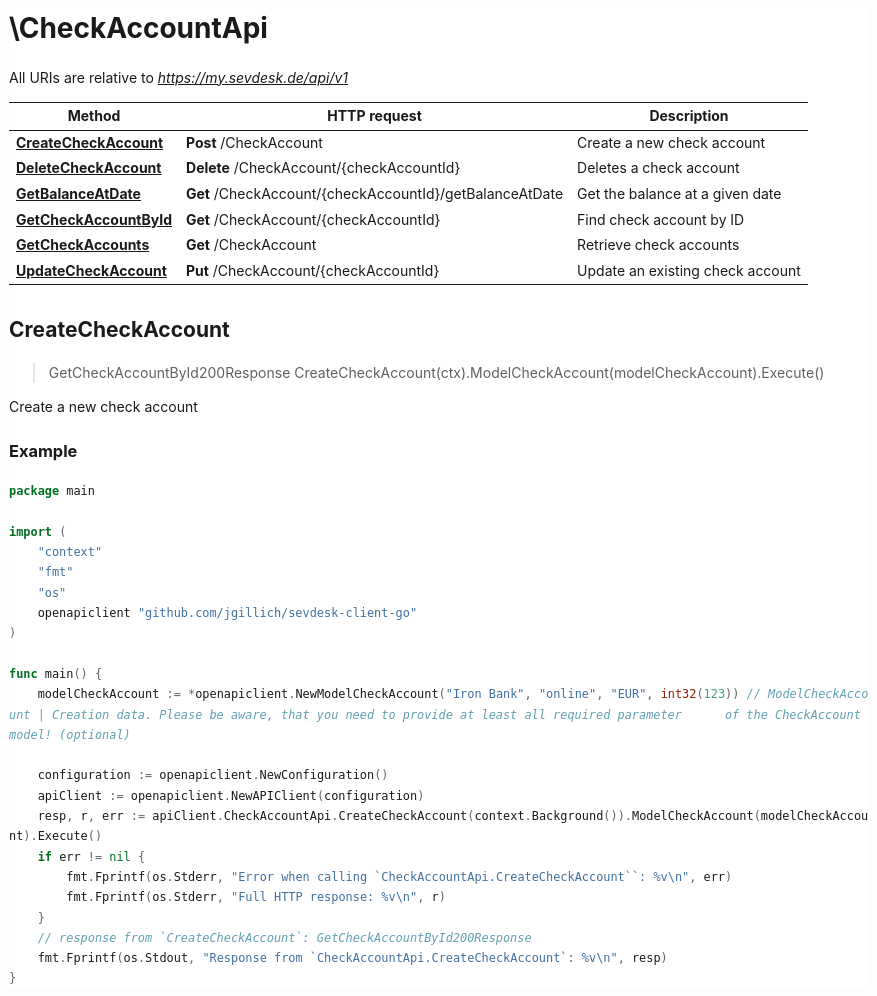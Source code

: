 # \CheckAccountApi

All URIs are relative to *https://my.sevdesk.de/api/v1*

Method | HTTP request | Description
------------- | ------------- | -------------
[**CreateCheckAccount**](CheckAccountApi.md#CreateCheckAccount) | **Post** /CheckAccount | Create a new check account
[**DeleteCheckAccount**](CheckAccountApi.md#DeleteCheckAccount) | **Delete** /CheckAccount/{checkAccountId} | Deletes a check account
[**GetBalanceAtDate**](CheckAccountApi.md#GetBalanceAtDate) | **Get** /CheckAccount/{checkAccountId}/getBalanceAtDate | Get the balance at a given date
[**GetCheckAccountById**](CheckAccountApi.md#GetCheckAccountById) | **Get** /CheckAccount/{checkAccountId} | Find check account by ID
[**GetCheckAccounts**](CheckAccountApi.md#GetCheckAccounts) | **Get** /CheckAccount | Retrieve check accounts
[**UpdateCheckAccount**](CheckAccountApi.md#UpdateCheckAccount) | **Put** /CheckAccount/{checkAccountId} | Update an existing check account



## CreateCheckAccount

> GetCheckAccountById200Response CreateCheckAccount(ctx).ModelCheckAccount(modelCheckAccount).Execute()

Create a new check account



### Example

```go
package main

import (
    "context"
    "fmt"
    "os"
    openapiclient "github.com/jgillich/sevdesk-client-go"
)

func main() {
    modelCheckAccount := *openapiclient.NewModelCheckAccount("Iron Bank", "online", "EUR", int32(123)) // ModelCheckAccount | Creation data. Please be aware, that you need to provide at least all required parameter      of the CheckAccount model! (optional)

    configuration := openapiclient.NewConfiguration()
    apiClient := openapiclient.NewAPIClient(configuration)
    resp, r, err := apiClient.CheckAccountApi.CreateCheckAccount(context.Background()).ModelCheckAccount(modelCheckAccount).Execute()
    if err != nil {
        fmt.Fprintf(os.Stderr, "Error when calling `CheckAccountApi.CreateCheckAccount``: %v\n", err)
        fmt.Fprintf(os.Stderr, "Full HTTP response: %v\n", r)
    }
    // response from `CreateCheckAccount`: GetCheckAccountById200Response
    fmt.Fprintf(os.Stdout, "Response from `CheckAccountApi.CreateCheckAccount`: %v\n", resp)
}
```
